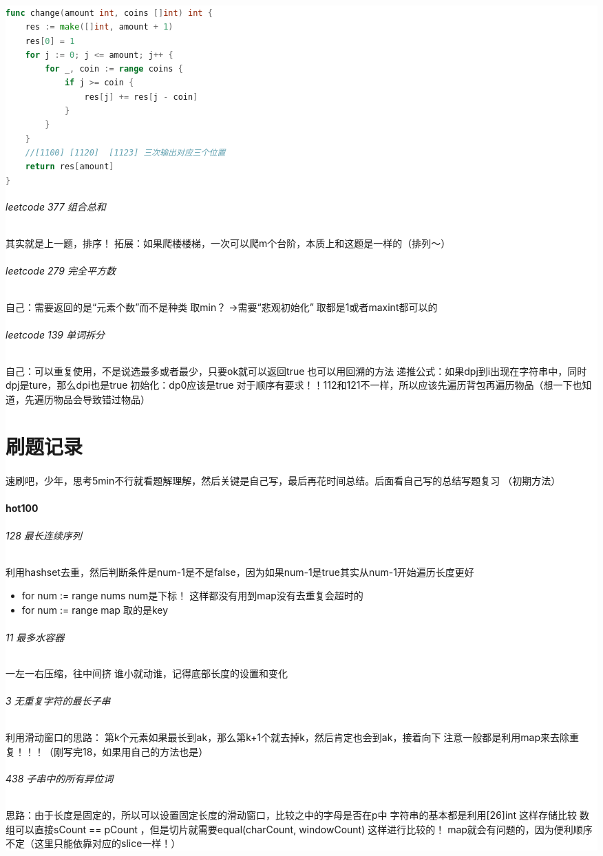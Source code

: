 ``` GO
func change(amount int, coins []int) int {
    res := make([]int, amount + 1)
    res[0] = 1
    for j := 0; j <= amount; j++ {
        for _, coin := range coins {
            if j >= coin {
                res[j] += res[j - coin]
            }
        }
    }
    //[1100] [1120]  [1123] 三次输出对应三个位置
    return res[amount]
}
```


###### leetcode 377 组合总和
其实就是上一题，排序！ 
拓展：如果爬楼楼梯，一次可以爬m个台阶，本质上和这题是一样的（排列～）

###### leetcode 279 完全平方数
自己：需要返回的是“元素个数”而不是种类
取min？  ->需要“悲观初始化” 取都是1或者maxint都可以的


###### leetcode 139 单词拆分
自己：可以重复使用，不是说选最多或者最少，只要ok就可以返回true
也可以用回溯的方法
递推公式：如果dpj到i出现在字符串中，同时dpj是ture，那么dpi也是true
初始化：dp0应该是true
对于顺序有要求！！112和121不一样，所以应该先遍历背包再遍历物品（想一下也知道，先遍历物品会导致错过物品）


# 刷题记录
速刷吧，少年，思考5min不行就看题解理解，然后关键是自己写，最后再花时间总结。后面看自己写的总结写题复习
（初期方法）
#### hot100
###### 128 最长连续序列
利用hashset去重，然后判断条件是num-1是不是false，因为如果num-1是true其实从num-1开始遍历长度更好
- for num := range  nums  num是下标！   这样都没有用到map没有去重复会超时的
- for num := range map 取的是key

###### 11 最多水容器
一左一右压缩，往中间挤    谁小就动谁，记得底部长度的设置和变化

###### 3 无重复字符的最长子串
利用滑动窗口的思路： 第k个元素如果最长到ak，那么第k+1个就去掉k，然后肯定也会到ak，接着向下
注意一般都是利用map来去除重复！！！（刚写完18，如果用自己的方法也是）

###### 438 子串中的所有异位词
思路：由于长度是固定的，所以可以设置固定长度的滑动窗口，比较之中的字母是否在p中
字符串的基本都是利用\[26]int 这样存储比较   数组可以直接sCount == pCount ，但是切片就需要equal(charCount, windowCount) 这样进行比较的！
map就会有问题的，因为便利顺序不定（这里只能依靠对应的slice一样！）

